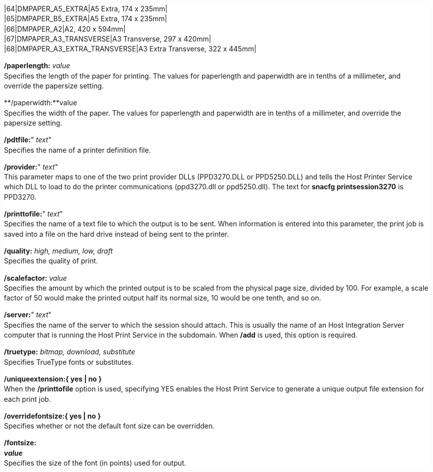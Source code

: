 |64|DMPAPER_A5_EXTRA|A5 Extra, 174 x 235mm|  
|65|DMPAPER_B5_EXTRA|A5 Extra, 174 x 235mm|  
|66|DMPAPER_A2|A2, 420 x 594mm|  
|67|DMPAPER_A3_TRANSVERSE|A3 Transverse, 297 x 420mm|  
|68|DMPAPER_A3_EXTRA_TRANSVERSE|A3 Extra Transverse, 322 x 445mm|  
  
 **/paperlength:** *value*  
 Specifies the length of the paper for printing. The values for paperlength and paperwidth are in tenths of a millimeter, and override the papersize setting.  
  
 **/paperwidth:**value  
 Specifies the width of the paper. The values for paperlength and paperwidth are in tenths of a millimeter, and override the papersize setting.  
  
 **/pdtfile:**" *text*"  
 Specifies the name of a printer definition file.  
  
 **/provider:**" *text*"  
 This parameter maps to one of the two print provider DLLs (PPD3270.DLL or PPD5250.DLL) and tells the Host Printer Service which DLL to load to do the printer communications (ppd3270.dll or ppd5250.dll). The text for **snacfg printsession3270** is PPD3270.  
  
 **/printtofile:**" *text*"  
 Specifies the name of a text file to which the output is to be sent. When information is entered into this parameter, the print job is saved into a file on the hard drive instead of being sent to the printer.  
  
 **/quality:** *high, medium, low, draft*  
 Specifies the quality of print.  
  
 **/scalefactor:** *value*  
 Specifies the amount by which the printed output is to be scaled from the physical page size, divided by 100. For example, a scale factor of 50 would make the printed output half its normal size, 10 would be one tenth, and so on.  
  
 **/server:**" *text*"  
 Specifies the name of the server to which the session should attach. This is usually the name of an Host Integration Server computer that is running the Host Print Service in the subdomain. When **/add** is used, this option is required.  
  
 **/truetype:** *bitmap, download, substitute*  
 Specifies TrueType fonts or substitutes.  
  
 **/uniqueextension:{ yes &#124; no }**  
 When the **/printtofile** option is used, specifying YES enables the Host Print Service to generate a unique output file extension for each print job.  
  
 **/overridefontsize:{ yes &#124; no }**  
 Specifies whether or not the default font size can be overridden.  
  
 **/fontsize:**   
 ***value***  
 Specifies the size of the font (in points) used for output.  
  